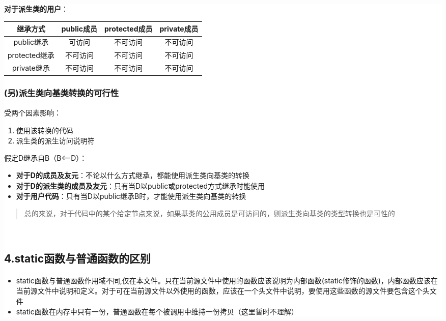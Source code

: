 **对于派生类的用户**：

| 继承方式 | public成员 | protected成员 | private成员 |
|:---:|:---:|:---:|:---:|
|public继承 | 可访问 | 不可访问 | 不可访问 |
|protected继承 | 不可访问 | 不可访问 | 不可访问 |
|private继承 | 不可访问 | 不可访问 | 不可访问 |

### (另)派生类向基类转换的可行性

受两个因素影响：

1. 使用该转换的代码
2. 派生类的派生访问说明符

假定D继承自B（B<--D）：

* **对于D的成员及友元**：不论以什么方式继承，都能使用派生类向基类的转换
* **对于D的派生类的成员及友元**：只有当D以public或protected方式继承时能使用
* **对于用户代码**：只有当D以public继承B时，才能使用派生类向基类的转换

>总的来说，对于代码中的某个给定节点来说，如果基类的公用成员是可访问的，则派生类向基类的类型转换也是可性的

<br>

## 4.static函数与普通函数的区别

* static函数与普通函数作用域不同,仅在本文件。只在当前源文件中使用的函数应该说明为内部函数(static修饰的函数)，内部函数应该在当前源文件中说明和定义。对于可在当前源文件以外使用的函数，应该在一个头文件中说明，要使用这些函数的源文件要包含这个头文件
* static函数在内存中只有一份，普通函数在每个被调用中维持一份拷贝（这里暂时不理解）